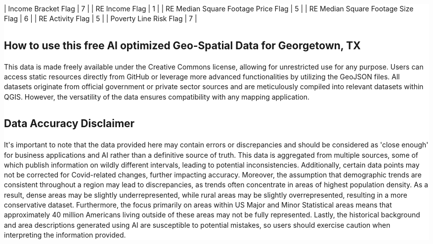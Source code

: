 | Income Bracket Flag | 7 |
| RE Income Flag | 1 |
| RE Median Square Footage Price Flag | 5 |
| RE Median Square Footage Size Flag | 6 |
| RE Activity Flag | 5 |
| Poverty Line Risk Flag | 7 |

## How to use this free AI optimized Geo-Spatial Data for Georgetown, TX

This data is made freely available under the Creative Commons license, allowing for unrestricted use for any purpose. Users can access static resources directly from GitHub or leverage more advanced functionalities by utilizing the GeoJSON files. All datasets originate from official government or private sector sources and are meticulously compiled into relevant datasets within QGIS. However, the versatility of the data ensures compatibility with any mapping application.

## Data Accuracy Disclaimer
It's important to note that the data provided here may contain errors or discrepancies and should be considered as 'close enough' for business applications and AI rather than a definitive source of truth. This data is aggregated from multiple sources, some of which publish information on wildly different intervals, leading to potential inconsistencies. Additionally, certain data points may not be corrected for Covid-related changes, further impacting accuracy. Moreover, the assumption that demographic trends are consistent throughout a region may lead to discrepancies, as trends often concentrate in areas of highest population density. As a result, dense areas may be slightly underrepresented, while rural areas may be slightly overrepresented, resulting in a more conservative dataset. Furthermore, the focus primarily on areas within US Major and Minor Statistical areas means that approximately 40 million Americans living outside of these areas may not be fully represented. Lastly, the historical background and area descriptions generated using AI are susceptible to potential mistakes, so users should exercise caution when interpreting the information provided.
